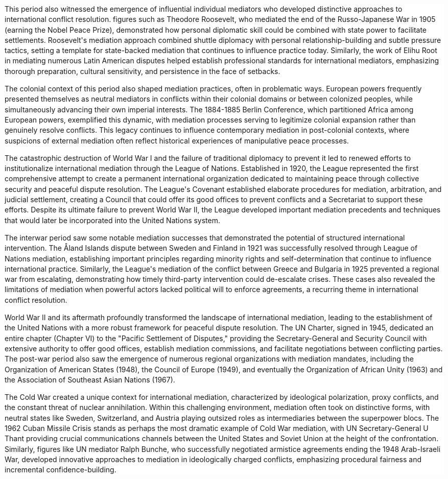 This period also witnessed the emergence of influential individual mediators who developed distinctive approaches to international conflict resolution. figures such as Theodore Roosevelt, who mediated the end of the Russo-Japanese War in 1905 (earning the Nobel Peace Prize), demonstrated how personal diplomatic skill could be combined with state power to facilitate settlements. Roosevelt's mediation approach combined shuttle diplomacy with personal relationship-building and subtle pressure tactics, setting a template for state-backed mediation that continues to influence practice today. Similarly, the work of Elihu Root in mediating numerous Latin American disputes helped establish professional standards for international mediators, emphasizing thorough preparation, cultural sensitivity, and persistence in the face of setbacks.

The colonial context of this period also shaped mediation practices, often in problematic ways. European powers frequently presented themselves as neutral mediators in conflicts within their colonial domains or between colonized peoples, while simultaneously advancing their own imperial interests. The 1884-1885 Berlin Conference, which partitioned Africa among European powers, exemplified this dynamic, with mediation processes serving to legitimize colonial expansion rather than genuinely resolve conflicts. This legacy continues to influence contemporary mediation in post-colonial contexts, where suspicions of external mediation often reflect historical experiences of manipulative peace processes.

The catastrophic destruction of World War I and the failure of traditional diplomacy to prevent it led to renewed efforts to institutionalize international mediation through the League of Nations. Established in 1920, the League represented the first comprehensive attempt to create a permanent international organization dedicated to maintaining peace through collective security and peaceful dispute resolution. The League's Covenant established elaborate procedures for mediation, arbitration, and judicial settlement, creating a Council that could offer its good offices to prevent conflicts and a Secretariat to support these efforts. Despite its ultimate failure to prevent World War II, the League developed important mediation precedents and techniques that would later be incorporated into the United Nations system.

The interwar period saw some notable mediation successes that demonstrated the potential of structured international intervention. The Åland Islands dispute between Sweden and Finland in 1921 was successfully resolved through League of Nations mediation, establishing important principles regarding minority rights and self-determination that continue to influence international practice. Similarly, the League's mediation of the conflict between Greece and Bulgaria in 1925 prevented a regional war from escalating, demonstrating how timely third-party intervention could de-escalate crises. These cases also revealed the limitations of mediation when powerful actors lacked political will to enforce agreements, a recurring theme in international conflict resolution.

World War II and its aftermath profoundly transformed the landscape of international mediation, leading to the establishment of the United Nations with a more robust framework for peaceful dispute resolution. The UN Charter, signed in 1945, dedicated an entire chapter (Chapter VI) to the "Pacific Settlement of Disputes," providing the Secretary-General and Security Council with extensive authority to offer good offices, establish mediation commissions, and facilitate negotiations between conflicting parties. The post-war period also saw the emergence of numerous regional organizations with mediation mandates, including the Organization of American States (1948), the Council of Europe (1949), and eventually the Organization of African Unity (1963) and the Association of Southeast Asian Nations (1967).

The Cold War created a unique context for international mediation, characterized by ideological polarization, proxy conflicts, and the constant threat of nuclear annihilation. Within this challenging environment, mediation often took on distinctive forms, with neutral states like Sweden, Switzerland, and Austria playing outsized roles as intermediaries between the superpower blocs. The 1962 Cuban Missile Crisis stands as perhaps the most dramatic example of Cold War mediation, with UN Secretary-General U Thant providing crucial communications channels between the United States and Soviet Union at the height of the confrontation. Similarly, figures like UN mediator Ralph Bunche, who successfully negotiated armistice agreements ending the 1948 Arab-Israeli War, developed innovative approaches to mediation in ideologically charged conflicts, emphasizing procedural fairness and incremental confidence-building.
